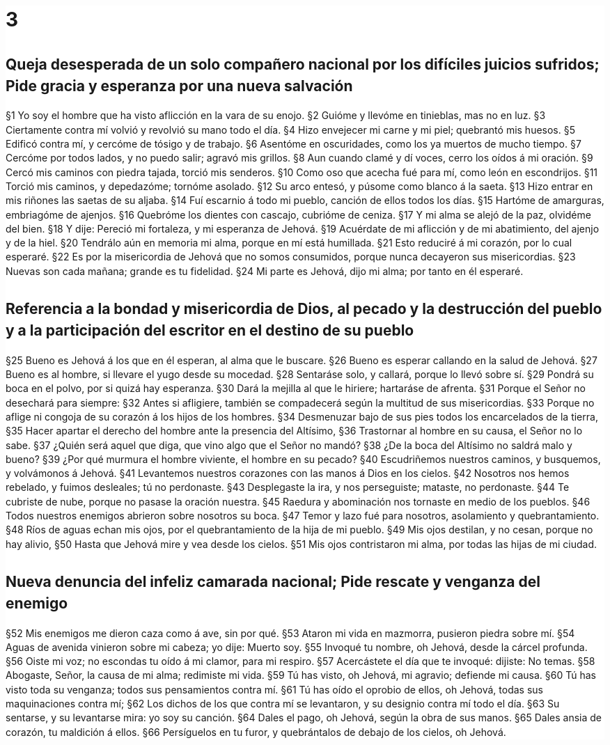 # 3 
## Queja desesperada de un solo compañero nacional por los difíciles juicios sufridos; Pide gracia y esperanza por una nueva salvación
§1 Yo soy el hombre que ha visto aflicción en la vara de su enojo. §2 Guióme y llevóme en tinieblas, mas no en luz. §3 Ciertamente contra mí volvió y revolvió su mano todo el día. §4 Hizo envejecer mi carne y mi piel; quebrantó mis huesos. §5 Edificó contra mí, y cercóme de tósigo y de trabajo. §6 Asentóme en oscuridades, como los ya muertos de mucho tiempo. §7 Cercóme por todos lados, y no puedo salir; agravó mis grillos. §8 Aun cuando clamé y dí voces, cerro los oídos á mi oración. §9 Cercó mis caminos con piedra tajada, torció mis senderos. §10 Como oso que acecha fué para mí, como león en escondrijos. §11 Torció mis caminos, y depedazóme; tornóme asolado. §12 Su arco entesó, y púsome como blanco á la saeta. §13 Hizo entrar en mis riñones las saetas de su aljaba. §14 Fuí escarnio á todo mi pueblo, canción de ellos todos los días. §15 Hartóme de amarguras, embriagóme de ajenjos. §16 Quebróme los dientes con cascajo, cubrióme de ceniza. §17 Y mi alma se alejó de la paz, olvidéme del bien. §18 Y dije: Pereció mi fortaleza, y mi esperanza de Jehová. §19 Acuérdate de mi aflicción y de mi abatimiento, del ajenjo y de la hiel. §20 Tendrálo aún en memoria mi alma, porque en mí está humillada. §21 Esto reduciré á mi corazón, por lo cual esperaré. §22 Es por la misericordia de Jehová que no somos consumidos, porque nunca decayeron sus misericordias. §23 Nuevas son cada mañana; grande es tu fidelidad. §24 Mi parte es Jehová, dijo mi alma; por tanto en él esperaré.

## Referencia a la bondad y misericordia de Dios, al pecado y la destrucción del pueblo y a la participación del escritor en el destino de su pueblo
§25 Bueno es Jehová á los que en él esperan, al alma que le buscare. §26 Bueno es esperar callando en la salud de Jehová. §27 Bueno es al hombre, si llevare el yugo desde su mocedad. §28 Sentaráse solo, y callará, porque lo llevó sobre sí. §29 Pondrá su boca en el polvo, por si quizá hay esperanza. §30 Dará la mejilla al que le hiriere; hartaráse de afrenta. §31 Porque el Señor no desechará para siempre: §32 Antes si afligiere, también se compadecerá según la multitud de sus misericordias. §33 Porque no aflige ni congoja de su corazón á los hijos de los hombres. §34 Desmenuzar bajo de sus pies todos los encarcelados de la tierra, §35 Hacer apartar el derecho del hombre ante la presencia del Altísimo, §36 Trastornar al hombre en su causa, el Señor no lo sabe. §37 ¿Quién será aquel que diga, que vino algo que el Señor no mandó? §38 ¿De la boca del Altísimo no saldrá malo y bueno? §39 ¿Por qué murmura el hombre viviente, el hombre en su pecado? §40 Escudriñemos nuestros caminos, y busquemos, y volvámonos á Jehová. §41 Levantemos nuestros corazones con las manos á Dios en los cielos. §42 Nosotros nos hemos rebelado, y fuimos desleales; tú no perdonaste. §43 Desplegaste la ira, y nos perseguiste; mataste, no perdonaste. §44 Te cubriste de nube, porque no pasase la oración nuestra. §45 Raedura y abominación nos tornaste en medio de los pueblos. §46 Todos nuestros enemigos abrieron sobre nosotros su boca. §47 Temor y lazo fué para nosotros, asolamiento y quebrantamiento. §48 Ríos de aguas echan mis ojos, por el quebrantamiento de la hija de mi pueblo. §49 Mis ojos destilan, y no cesan, porque no hay alivio, §50 Hasta que Jehová mire y vea desde los cielos. §51 Mis ojos contristaron mi alma, por todas las hijas de mi ciudad.

## Nueva denuncia del infeliz camarada nacional; Pide rescate y venganza del enemigo
§52 Mis enemigos me dieron caza como á ave, sin por qué. §53 Ataron mi vida en mazmorra, pusieron piedra sobre mí. §54 Aguas de avenida vinieron sobre mi cabeza; yo dije: Muerto soy. §55 Invoqué tu nombre, oh Jehová, desde la cárcel profunda. §56 Oiste mi voz; no escondas tu oído á mi clamor, para mi respiro. §57 Acercástete el día que te invoqué: dijiste: No temas. §58 Abogaste, Señor, la causa de mi alma; redimiste mi vida. §59 Tú has visto, oh Jehová, mi agravio; defiende mi causa. §60 Tú has visto toda su venganza; todos sus pensamientos contra mí. §61 Tú has oído el oprobio de ellos, oh Jehová, todas sus maquinaciones contra mí; §62 Los dichos de los que contra mí se levantaron, y su designio contra mí todo el día. §63 Su sentarse, y su levantarse mira: yo soy su canción. §64 Dales el pago, oh Jehová, según la obra de sus manos. §65 Dales ansia de corazón, tu maldición á ellos. §66 Persíguelos en tu furor, y quebrántalos de debajo de los cielos, oh Jehová. 
